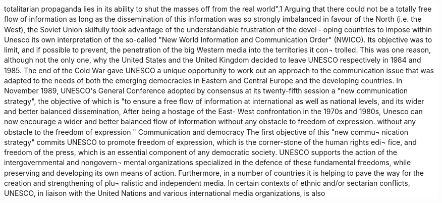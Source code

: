 totalitarian propaganda lies in its ability
to shut the masses off from the real
world".1 Arguing that there could not be
a totally free flow of information as long
as the dissemination of this information
was so strongly imbalanced in favour
of the North (i.e. the West), the Soviet
Union skilfully took advantage of the
understandable frustration of the devel¬
oping countries to impose within
Unesco its own interpretation of the
so-called "New World Information and
Communication Order" (NWICO). Its
objective was to limit, and if possible to
prevent, the penetration of the big
Western media into the territories it con¬
trolled. This was one reason, although
not the only one, why the United States
and the United Kingdom decided to
leave UNESCO respectively in 1984 and
1985.
The end of the Cold War gave
UNESCO a unique opportunity to work
out an approach to the communication
issue that was adapted to the needs of
both the emerging democracies in
Eastern and Central Europe and the
developing countries. In November
1989, UNESCO's General Conference
adopted by consensus at its twenty-fifth
session a "new communication strategy",
the objective of which is "to ensure a
free flow of information at international
as well as national levels, and its wider
and better balanced dissemination,
After being a hostage of the East-
West confrontation in the 1970s
and 1980s, Unesco can now
encourage a wider and better
balanced flow of information without
any obstacle to freedom of
expression.
without any obstacle to the freedom of
expression	"
Communication and democracy
The first objective of this "new commu¬
nication strategy" commits UNESCO to
promote freedom of expression, which is
the corner-stone of the human rights edi¬
fice, and freedom of the press, which is an
essential component of any democratic
society. UNESCO supports the action of
the intergovernmental and nongovern¬
mental organizations specialized in the
defence of these fundamental freedoms,
while preserving and developing its own
means of action. Furthermore, in a number
of countries it is helping to pave the way
for the creation and strengthening of plu¬
ralistic and independent media.
In certain contexts of ethnic and/or
sectarian conflicts, UNESCO, in liaison
with the United Nations and various
international media organizations, is also